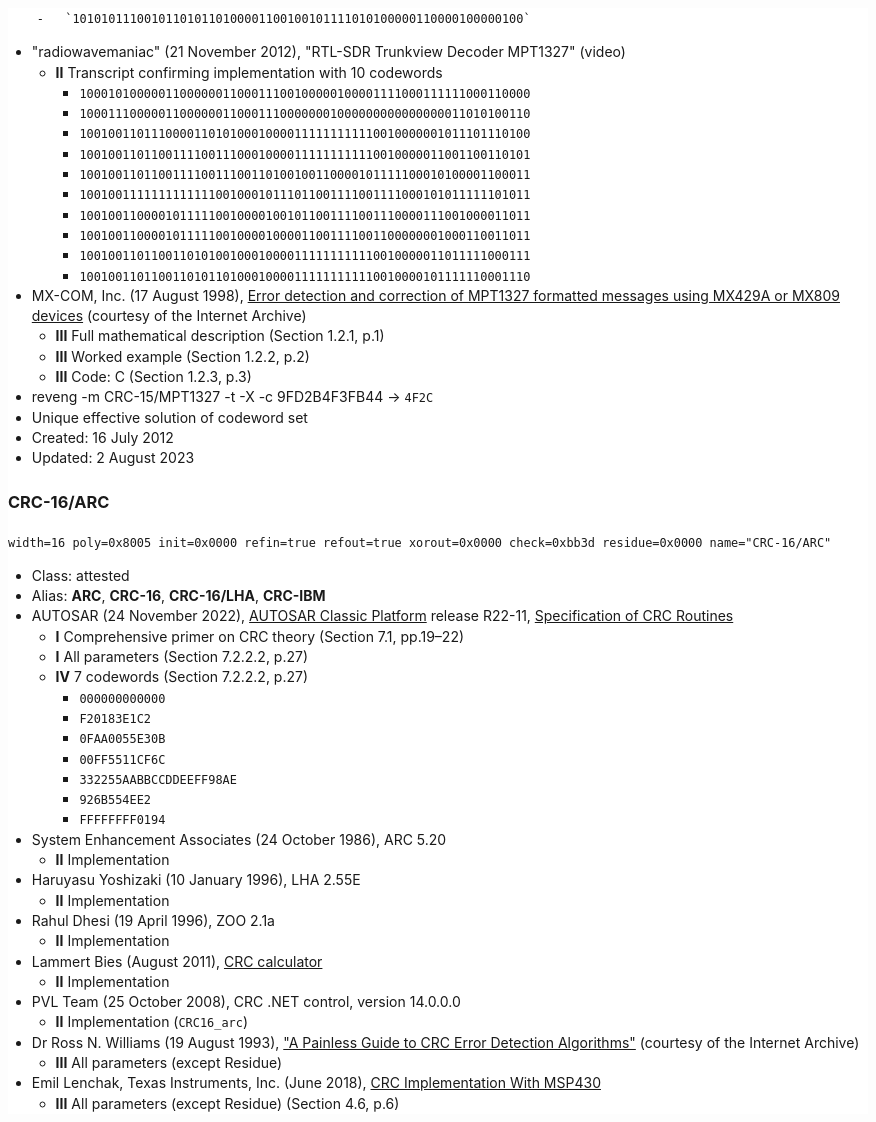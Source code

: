         -   `101010111001011010110100001100100101111010100000110000100000100`
-   "radiowavemaniac" (21 November 2012), "RTL-SDR Trunkview Decoder MPT1327" (video)
    -   **II** Transcript confirming implementation with 10 codewords
        -   `100010100000110000001100011100100000100001111000111111000110000`
        -   `100011100000110000001100011100000001000000000000000011010100110`
        -   `100100110111000011010100010000111111111110010000001011101110100`
        -   `100100110110011110011100010000111111111110010000011001100110101`
        -   `100100110110011110011100110100100110000101111100010100001100011`
        -   `100100111111111111100100010111011001111001111000101011111101011`
        -   `100100110000101111100100001001011001111001110000111001000011011`
        -   `100100110000101111100100001000011001111001100000001000110011011`
        -   `100100110110011010100100010000111111111110010000011011111000111`
        -   `100100110110011010110100010000111111111110010000101111110001110`
-   MX-COM, Inc. (17 August 1998), [Error detection and correction of MPT1327 formatted messages using MX429A or MX809 devices](https://web.archive.org/web/20040831130703/http://www.celects.com/Products/applications/apmptr2.pdf) (courtesy of the Internet Archive)
    -   **III** Full mathematical description (Section 1.2.1, p.1)
    -   **III** Worked example (Section 1.2.2, p.2)
    -   **III** Code: C (Section 1.2.3, p.3)
-   reveng -m CRC-15/MPT1327 -t -X -c 9FD2B4F3FB44 → `4F2C`
-   Unique effective solution of codeword set
-   Created: 16 July 2012
-   Updated: 2 August 2023

### CRC-16/ARC

`width=16 poly=0x8005 init=0x0000 refin=true refout=true xorout=0x0000 check=0xbb3d residue=0x0000 name="CRC-16/ARC"`

-   Class: attested
-   Alias: **ARC**, **CRC-16**, **CRC-16/LHA**, **CRC-IBM**
-   AUTOSAR (24 November 2022), [AUTOSAR Classic Platform](https://www.autosar.org/standards/classic-platform/) release R22-11, [Specification of CRC Routines](https://www.autosar.org/fileadmin/user_upload/standards/classic/22-11/AUTOSAR_SWS_CRCLibrary.pdf)
    -   **I** Comprehensive primer on CRC theory (Section 7.1, pp.19–22)
    -   **I** All parameters (Section 7.2.2.2, p.27)
    -   **IV** 7 codewords (Section 7.2.2.2, p.27)
        -   `000000000000`
        -   `F20183E1C2`
        -   `0FAA0055E30B`
        -   `00FF5511CF6C`
        -   `332255AABBCCDDEEFF98AE`
        -   `926B554EE2`
        -   `FFFFFFFF0194`
-   System Enhancement Associates (24 October 1986), ARC 5.20
    -   **II** Implementation
-   Haruyasu Yoshizaki (10 January 1996), LHA 2.55E
    -   **II** Implementation
-   Rahul Dhesi (19 April 1996), ZOO 2.1a
    -   **II** Implementation
-   Lammert Bies (August 2011), [CRC calculator](https://www.lammertbies.nl/comm/info/crc-calculation)
    -   **II** Implementation
-   PVL Team (25 October 2008), CRC .NET control, version 14.0.0.0
    -   **II** Implementation (`CRC16_arc`)
-   Dr Ross N. Williams (19 August 1993), ["A Painless Guide to CRC Error Detection Algorithms"](https://web.archive.org/web/20190527220400/http://www.ross.net/crc/download/crc_v3.txt) (courtesy of the Internet Archive)
    -   **III** All parameters (except Residue)
-   Emil Lenchak, Texas Instruments, Inc. (June 2018), [CRC Implementation With MSP430](https://www.ti.com/lit/an/slaa221a/slaa221a.pdf)
    -   **III** All parameters (except Residue) (Section 4.6, p.6)